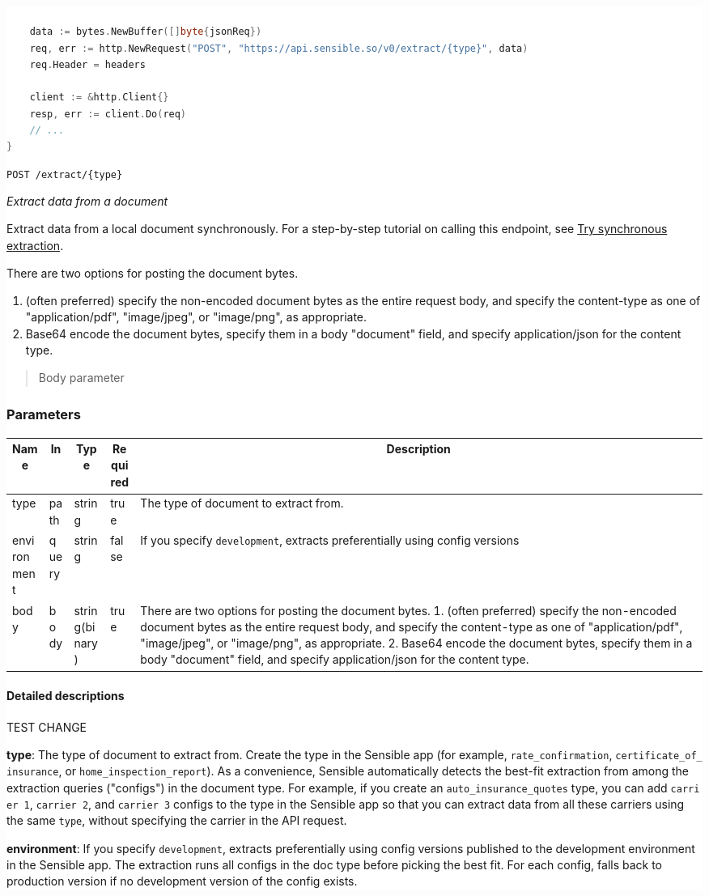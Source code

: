 ```go

    data := bytes.NewBuffer([]byte{jsonReq})
    req, err := http.NewRequest("POST", "https://api.sensible.so/v0/extract/{type}", data)
    req.Header = headers

    client := &http.Client{}
    resp, err := client.Do(req)
    // ...
}

```

`POST /extract/{type}`

*Extract data from a document*

Extract data from a local document synchronously. 
For a step-by-step tutorial on calling this endpoint, 
see [Try synchronous extraction](doc:api-tutorial-sync).

There are two options for posting the document bytes.
  1. (often preferred) specify the non-encoded document bytes as the entire request body, 
  and specify the content-type as one of "application/pdf", "image/jpeg", or "image/png", as appropriate.
  2. Base64 encode the document bytes, specify them in a body "document" field, and specify application/json for the content type. 

> Body parameter

<h3 id="extract-data-from-a-document-parameters">Parameters</h3>

|Name|In|Type|Required|Description|
|---|---|---|---|---|
|type|path|string|true|The type of document to extract from. |
|environment|query|string|false|If you specify `development`, extracts preferentially using config versions |
|body|body|string(binary)|true|There are two options for posting the document bytes. 1. (often preferred) specify the non-encoded document bytes as the entire request body, and specify the content-type as one of "application/pdf", "image/jpeg", or "image/png", as appropriate. 2. Base64 encode the document bytes, specify them in a body "document" field, and specify application/json for the content type.|

#### Detailed descriptions

TEST CHANGE

**type**: The type of document to extract from. 
Create the type in the Sensible app (for example, `rate_confirmation`, `certificate_of_insurance`, or `home_inspection_report`). 
As a convenience, Sensible automatically detects the best-fit extraction from among the extraction queries ("configs") in the document type. 
For example, if you create an `auto_insurance_quotes` type, you can add `carrier 1`, `carrier 2`, and 
`carrier 3` configs to the type in the Sensible app so that you can extract data from all these carriers using the same 
`type`, without specifying the carrier in the API request.

**environment**: If you specify `development`, extracts preferentially using config versions 
published to the development environment in the Sensible app. The extraction runs all configs in the doc type before 
picking the best fit. For each config, falls back to production version if no development version of the config exists.
